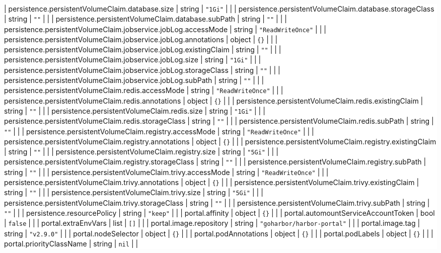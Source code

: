 | persistence.persistentVolumeClaim.database.size | string | `"1Gi"` |  |
| persistence.persistentVolumeClaim.database.storageClass | string | `""` |  |
| persistence.persistentVolumeClaim.database.subPath | string | `""` |  |
| persistence.persistentVolumeClaim.jobservice.jobLog.accessMode | string | `"ReadWriteOnce"` |  |
| persistence.persistentVolumeClaim.jobservice.jobLog.annotations | object | `{}` |  |
| persistence.persistentVolumeClaim.jobservice.jobLog.existingClaim | string | `""` |  |
| persistence.persistentVolumeClaim.jobservice.jobLog.size | string | `"1Gi"` |  |
| persistence.persistentVolumeClaim.jobservice.jobLog.storageClass | string | `""` |  |
| persistence.persistentVolumeClaim.jobservice.jobLog.subPath | string | `""` |  |
| persistence.persistentVolumeClaim.redis.accessMode | string | `"ReadWriteOnce"` |  |
| persistence.persistentVolumeClaim.redis.annotations | object | `{}` |  |
| persistence.persistentVolumeClaim.redis.existingClaim | string | `""` |  |
| persistence.persistentVolumeClaim.redis.size | string | `"1Gi"` |  |
| persistence.persistentVolumeClaim.redis.storageClass | string | `""` |  |
| persistence.persistentVolumeClaim.redis.subPath | string | `""` |  |
| persistence.persistentVolumeClaim.registry.accessMode | string | `"ReadWriteOnce"` |  |
| persistence.persistentVolumeClaim.registry.annotations | object | `{}` |  |
| persistence.persistentVolumeClaim.registry.existingClaim | string | `""` |  |
| persistence.persistentVolumeClaim.registry.size | string | `"5Gi"` |  |
| persistence.persistentVolumeClaim.registry.storageClass | string | `""` |  |
| persistence.persistentVolumeClaim.registry.subPath | string | `""` |  |
| persistence.persistentVolumeClaim.trivy.accessMode | string | `"ReadWriteOnce"` |  |
| persistence.persistentVolumeClaim.trivy.annotations | object | `{}` |  |
| persistence.persistentVolumeClaim.trivy.existingClaim | string | `""` |  |
| persistence.persistentVolumeClaim.trivy.size | string | `"5Gi"` |  |
| persistence.persistentVolumeClaim.trivy.storageClass | string | `""` |  |
| persistence.persistentVolumeClaim.trivy.subPath | string | `""` |  |
| persistence.resourcePolicy | string | `"keep"` |  |
| portal.affinity | object | `{}` |  |
| portal.automountServiceAccountToken | bool | `false` |  |
| portal.extraEnvVars | list | `[]` |  |
| portal.image.repository | string | `"goharbor/harbor-portal"` |  |
| portal.image.tag | string | `"v2.9.0"` |  |
| portal.nodeSelector | object | `{}` |  |
| portal.podAnnotations | object | `{}` |  |
| portal.podLabels | object | `{}` |  |
| portal.priorityClassName | string | `nil` |  |